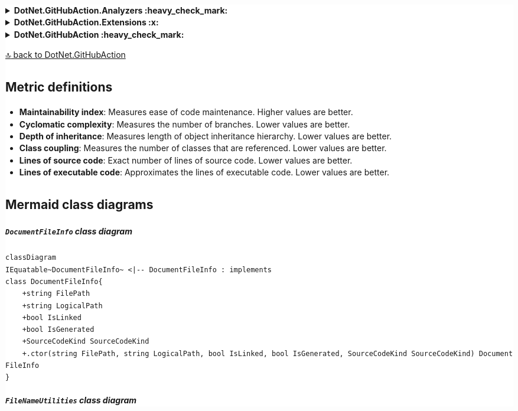<details><summary>
  <strong id="dotnet-githubaction-analyzers">
    DotNet.GitHubAction.Analyzers :heavy_check_mark:
  </strong>
</summary></details>

<details><summary>
  <strong id="dotnet-githubaction-extensions">
    DotNet.GitHubAction.Extensions :x:
  </strong>
</summary></details>

<details><summary>
  <strong id="dotnet-githubaction">
    DotNet.GitHubAction :heavy_check_mark:
  </strong>
</summary></details>

<a href="#dotnet-githubaction">:top: back to DotNet.GitHubAction</a>

## Metric definitions

  - **Maintainability index**: Measures ease of code maintenance. Higher values are better.
  - **Cyclomatic complexity**: Measures the number of branches. Lower values are better.
  - **Depth of inheritance**: Measures length of object inheritance hierarchy. Lower values are better.
  - **Class coupling**: Measures the number of classes that are referenced. Lower values are better.
  - **Lines of source code**: Exact number of lines of source code. Lower values are better.
  - **Lines of executable code**: Approximates the lines of executable code. Lower values are better.

## Mermaid class diagrams

<div id="DocumentFileInfo-class-diagram"></div>

##### `DocumentFileInfo` class diagram

```mermaid
classDiagram
IEquatable~DocumentFileInfo~ <|-- DocumentFileInfo : implements
class DocumentFileInfo{
    +string FilePath
    +string LogicalPath
    +bool IsLinked
    +bool IsGenerated
    +SourceCodeKind SourceCodeKind
    +.ctor(string FilePath, string LogicalPath, bool IsLinked, bool IsGenerated, SourceCodeKind SourceCodeKind) DocumentFileInfo
}

```

<div id="FileNameUtilities-class-diagram"></div>

##### `FileNameUtilities` class diagram
